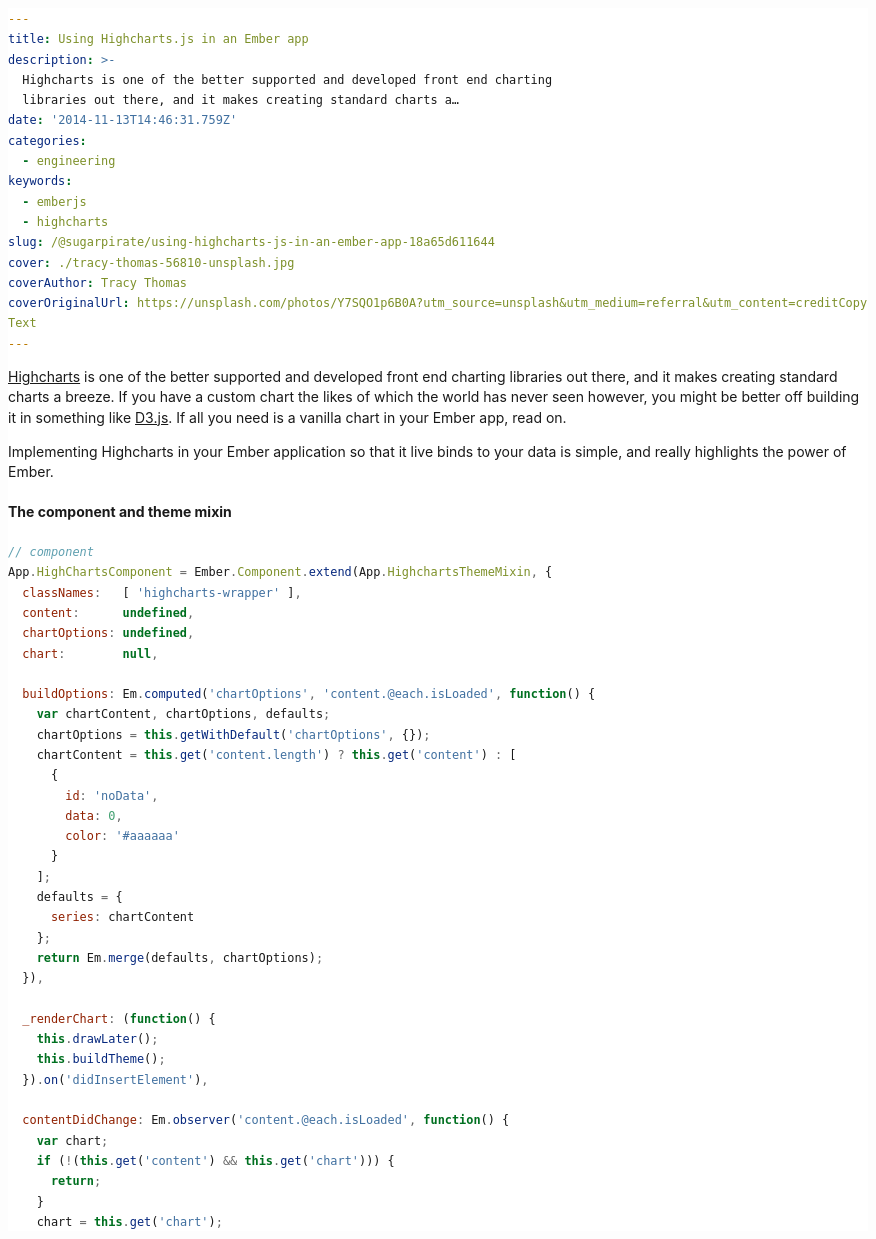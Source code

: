 ```yaml
---
title: Using Highcharts.js in an Ember app
description: >-
  Highcharts is one of the better supported and developed front end charting
  libraries out there, and it makes creating standard charts a…
date: '2014-11-13T14:46:31.759Z'
categories:
  - engineering
keywords:
  - emberjs
  - highcharts
slug: /@sugarpirate/using-highcharts-js-in-an-ember-app-18a65d611644
cover: ./tracy-thomas-56810-unsplash.jpg
coverAuthor: Tracy Thomas
coverOriginalUrl: https://unsplash.com/photos/Y7SQO1p6B0A?utm_source=unsplash&utm_medium=referral&utm_content=creditCopyText
---
```


[Highcharts](http://www.highcharts.com/) is one of the better supported and developed front end charting libraries out there, and it makes creating standard charts a breeze. If you have a custom chart the likes of which the world has never seen however, you might be better off building it in something like [D3.js](http://d3js.org/). If all you need is a vanilla chart in your Ember app, read on.

Implementing Highcharts in your Ember application so that it live binds to your data is simple, and really highlights the power of Ember.

#### The component and theme mixin

```js
// component
App.HighChartsComponent = Ember.Component.extend(App.HighchartsThemeMixin, {
  classNames:   [ 'highcharts-wrapper' ],
  content:      undefined,
  chartOptions: undefined,
  chart:        null,

  buildOptions: Em.computed('chartOptions', 'content.@each.isLoaded', function() {
    var chartContent, chartOptions, defaults;
    chartOptions = this.getWithDefault('chartOptions', {});
    chartContent = this.get('content.length') ? this.get('content') : [
      {
        id: 'noData',
        data: 0,
        color: '#aaaaaa'
      }
    ];
    defaults = {
      series: chartContent
    };
    return Em.merge(defaults, chartOptions);
  }),

  _renderChart: (function() {
    this.drawLater();
    this.buildTheme();
  }).on('didInsertElement'),

  contentDidChange: Em.observer('content.@each.isLoaded', function() {
    var chart;
    if (!(this.get('content') && this.get('chart'))) {
      return;
    }
    chart = this.get('chart');
```